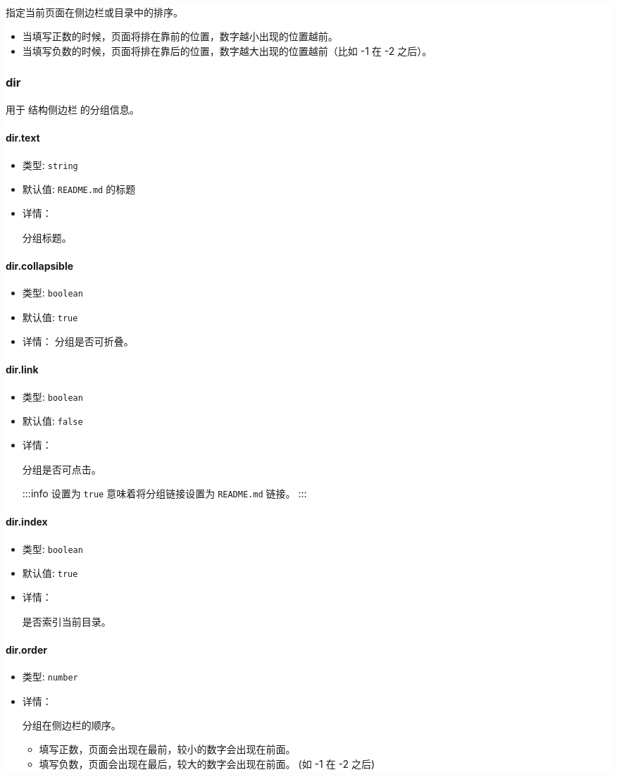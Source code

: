   指定当前页面在侧边栏或目录中的排序。

  - 当填写正数的时候，页面将排在靠前的位置，数字越小出现的位置越前。
  - 当填写负数的时候，页面将排在靠后的位置，数字越大出现的位置越前（比如 -1 在 -2 之后）。

### dir

用于 结构侧边栏 的分组信息。

#### dir.text

- 类型: `string`

- 默认值: `README.md` 的标题

- 详情：

  分组标题。

#### dir.collapsible

- 类型: `boolean`

- 默认值: `true`

- 详情： 分组是否可折叠。

#### dir.link

- 类型: `boolean`

- 默认值: `false`

- 详情：

  分组是否可点击。

  :::info 设置为 `true` 意味着将分组链接设置为 `README.md` 链接。
  :::

#### dir.index

- 类型: `boolean`

- 默认值: `true`

- 详情：

  是否索引当前目录。

#### dir.order

- 类型: `number`
- 详情：

  分组在侧边栏的顺序。

  - 填写正数，页面会出现在最前，较小的数字会出现在前面。
  - 填写负数，页面会出现在最后，较大的数字会出现在前面。 (如 -1 在 -2 之后)
